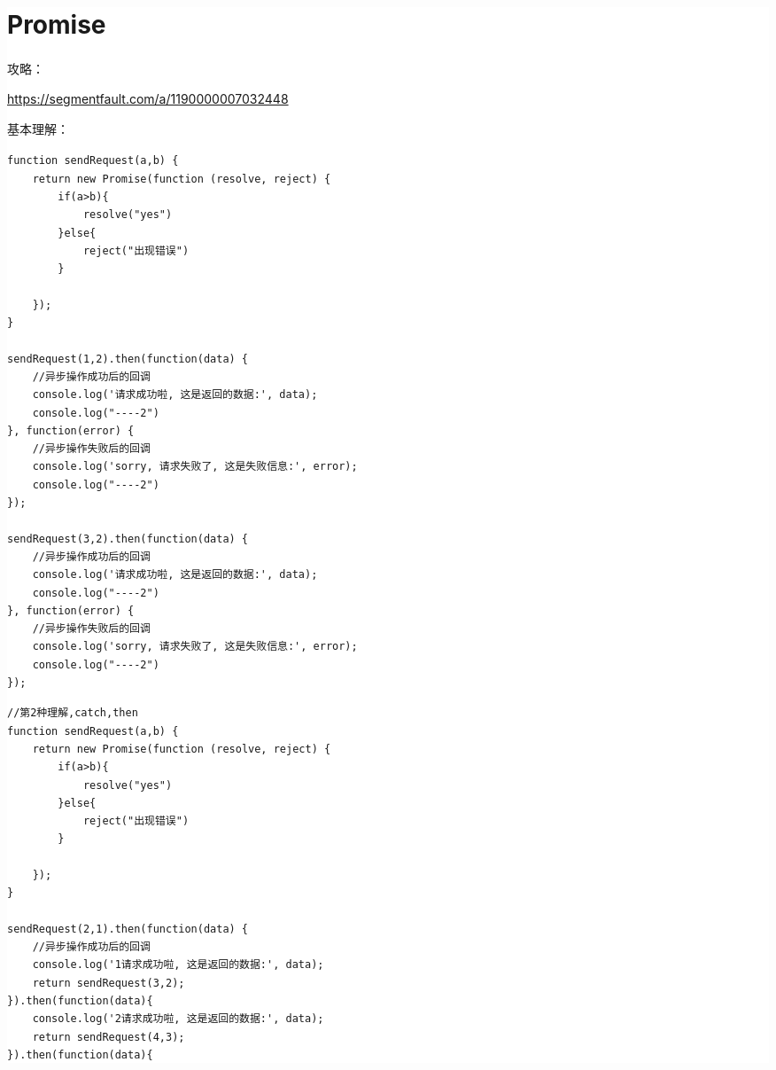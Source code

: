 ```

```

# Promise

攻略：

https://segmentfault.com/a/1190000007032448

基本理解：

```
function sendRequest(a,b) {
    return new Promise(function (resolve, reject) {
        if(a>b){
            resolve("yes")
        }else{
            reject("出现错误")
        }

    });
}

sendRequest(1,2).then(function(data) {
    //异步操作成功后的回调
    console.log('请求成功啦, 这是返回的数据:', data);
    console.log("----2")
}, function(error) {
    //异步操作失败后的回调
    console.log('sorry, 请求失败了, 这是失败信息:', error);
    console.log("----2")
});

sendRequest(3,2).then(function(data) {
    //异步操作成功后的回调
    console.log('请求成功啦, 这是返回的数据:', data);
    console.log("----2")
}, function(error) {
    //异步操作失败后的回调
    console.log('sorry, 请求失败了, 这是失败信息:', error);
    console.log("----2")
});
```

```
//第2种理解,catch,then
function sendRequest(a,b) {
    return new Promise(function (resolve, reject) {
        if(a>b){
            resolve("yes")
        }else{
            reject("出现错误")
        }

    });
}

sendRequest(2,1).then(function(data) {
    //异步操作成功后的回调
    console.log('1请求成功啦, 这是返回的数据:', data);
    return sendRequest(3,2);
}).then(function(data){
    console.log('2请求成功啦, 这是返回的数据:', data);
    return sendRequest(4,3);
}).then(function(data){
```
